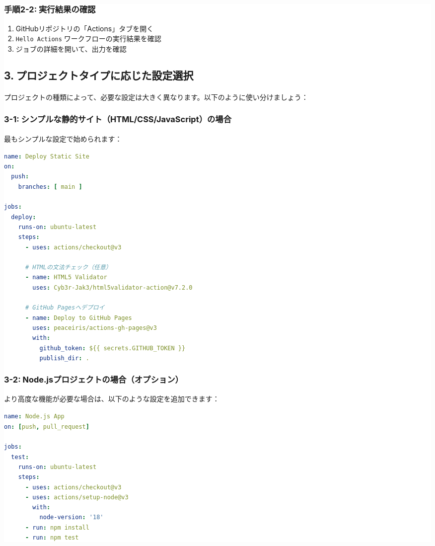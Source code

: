 ### 手順2-2: 実行結果の確認

1. GitHubリポジトリの「Actions」タブを開く
2. `Hello Actions` ワークフローの実行結果を確認
3. ジョブの詳細を開いて、出力を確認

## 3. プロジェクトタイプに応じた設定選択

プロジェクトの種類によって、必要な設定は大きく異なります。以下のように使い分けましょう：

### 3-1: シンプルな静的サイト（HTML/CSS/JavaScript）の場合

最もシンプルな設定で始められます：

```yaml
name: Deploy Static Site
on:
  push:
    branches: [ main ]

jobs:
  deploy:
    runs-on: ubuntu-latest
    steps:
      - uses: actions/checkout@v3
      
      # HTMLの文法チェック（任意）
      - name: HTML5 Validator
        uses: Cyb3r-Jak3/html5validator-action@v7.2.0
        
      # GitHub Pagesへデプロイ
      - name: Deploy to GitHub Pages
        uses: peaceiris/actions-gh-pages@v3
        with:
          github_token: ${{ secrets.GITHUB_TOKEN }}
          publish_dir: .
```

### 3-2: Node.jsプロジェクトの場合（オプション）

より高度な機能が必要な場合は、以下のような設定を追加できます：

```yaml
name: Node.js App
on: [push, pull_request]

jobs:
  test:
    runs-on: ubuntu-latest
    steps:
      - uses: actions/checkout@v3
      - uses: actions/setup-node@v3
        with:
          node-version: '18'
      - run: npm install
      - run: npm test
```
